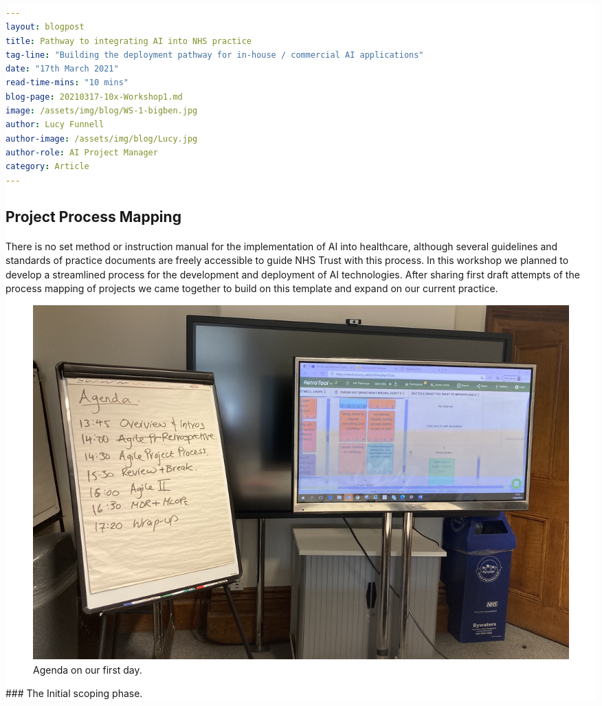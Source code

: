```yaml
---
layout: blogpost
title: Pathway to integrating AI into NHS practice
tag-line: "Building the deployment pathway for in-house / commercial AI applications"
date: "17th March 2021"
read-time-mins: "10 mins"
blog-page: 20210317-10x-Workshop1.md
image: /assets/img/blog/WS-1-bigben.jpg
author: Lucy Funnell
author-image: /assets/img/blog/Lucy.jpg
author-role: AI Project Manager
category: Article
---
```


## Project Process Mapping
There is no set method or instruction manual for the implementation of AI into healthcare, although several guidelines 
and standards of practice documents are freely accessible to guide NHS Trust with this process. In this workshop we 
planned to develop a streamlined process for the development and deployment of AI technologies. After sharing first 
draft attempts of the process mapping of projects we came together to build on this template and expand on our current 
practice.

<figure>
<img src="/assets/img/blog/WS-1-agenda.png" width="100%"> 
<figcaption>Agenda on our first day. </figcaption>
</figure>
### The Initial scoping phase.
